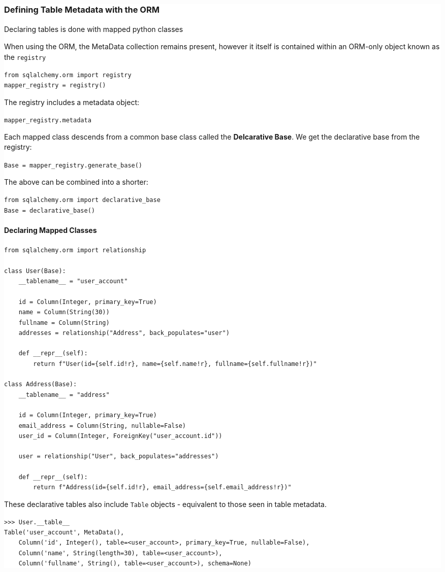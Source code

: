 ### Defining Table Metadata with the ORM

Declaring tables is done with mapped python classes

When using the ORM, the MetaData collection remains present, however it itself is contained within an ORM-only object known as the `registry`

    from sqlalchemy.orm import registry
    mapper_registry = registry()

The registry includes a metadata object:

    mapper_registry.metadata

Each mapped class descends from a common base class called the **Delcarative Base**. We get the declarative base from the registry:

    Base = mapper_registry.generate_base()

The above can be combined into a shorter:

    from sqlalchemy.orm import declarative_base
    Base = declarative_base()

#### Declaring Mapped Classes

    from sqlalchemy.orm import relationship

    class User(Base):
        __tablename__ = "user_account"

        id = Column(Integer, primary_key=True)
        name = Column(String(30))
        fullname = Column(String)
        addresses = relationship("Address", back_populates="user")

        def __repr__(self):
            return f"User(id={self.id!r}, name={self.name!r}, fullname={self.fullname!r})"

    class Address(Base):
        __tablename__ = "address"

        id = Column(Integer, primary_key=True)
        email_address = Column(String, nullable=False)
        user_id = Column(Integer, ForeignKey("user_account.id"))

        user = relationship("User", back_populates="addresses")

        def __repr__(self):
            return f"Address(id={self.id!r}, email_address={self.email_address!r})"

These declarative tables also include `Table` objects - equivalent to those seen in table metadata.

    >>> User.__table__
    Table('user_account', MetaData(),
        Column('id', Integer(), table=<user_account>, primary_key=True, nullable=False),
        Column('name', String(length=30), table=<user_account>),
        Column('fullname', String(), table=<user_account>), schema=None)
